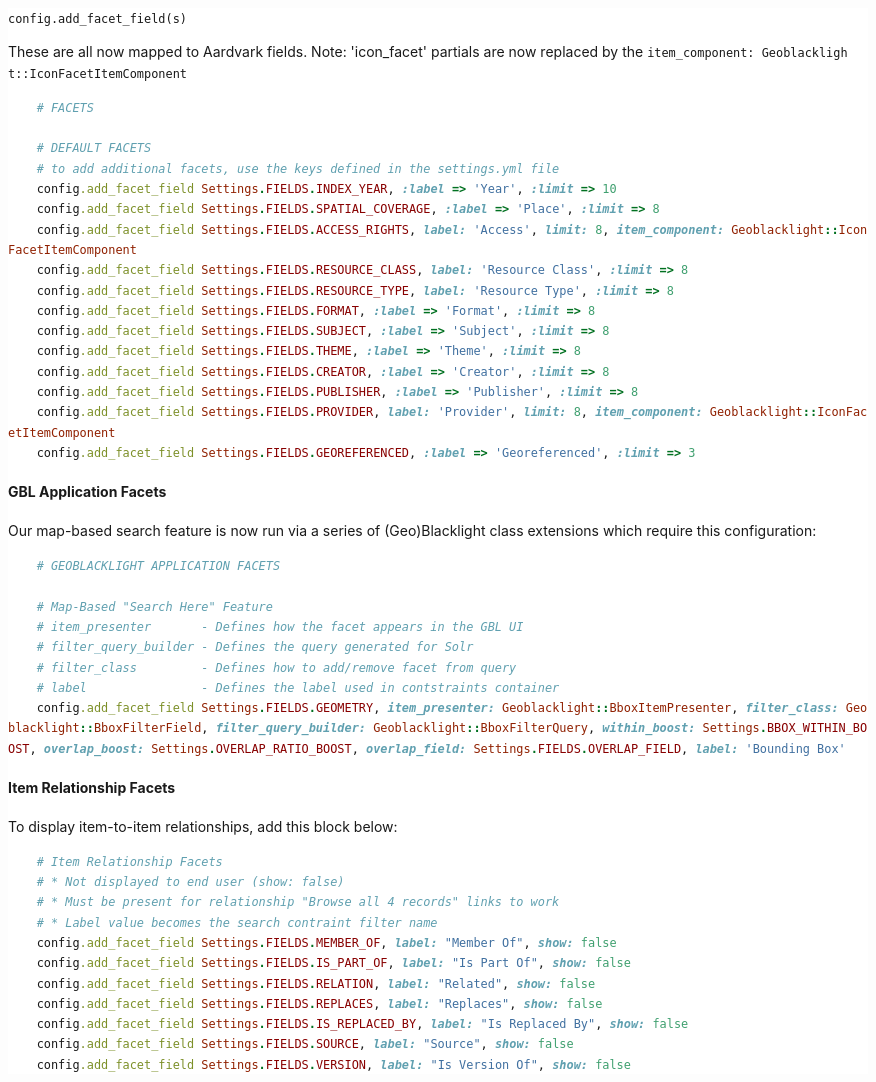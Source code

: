`config.add_facet_field(s)`

These are all now mapped to Aardvark fields. Note: 'icon_facet' partials are now replaced by the `item_component: Geoblacklight::IconFacetItemComponent`

```ruby
    # FACETS

    # DEFAULT FACETS
    # to add additional facets, use the keys defined in the settings.yml file
    config.add_facet_field Settings.FIELDS.INDEX_YEAR, :label => 'Year', :limit => 10
    config.add_facet_field Settings.FIELDS.SPATIAL_COVERAGE, :label => 'Place', :limit => 8
    config.add_facet_field Settings.FIELDS.ACCESS_RIGHTS, label: 'Access', limit: 8, item_component: Geoblacklight::IconFacetItemComponent
    config.add_facet_field Settings.FIELDS.RESOURCE_CLASS, label: 'Resource Class', :limit => 8
    config.add_facet_field Settings.FIELDS.RESOURCE_TYPE, label: 'Resource Type', :limit => 8
    config.add_facet_field Settings.FIELDS.FORMAT, :label => 'Format', :limit => 8
    config.add_facet_field Settings.FIELDS.SUBJECT, :label => 'Subject', :limit => 8
    config.add_facet_field Settings.FIELDS.THEME, :label => 'Theme', :limit => 8
    config.add_facet_field Settings.FIELDS.CREATOR, :label => 'Creator', :limit => 8
    config.add_facet_field Settings.FIELDS.PUBLISHER, :label => 'Publisher', :limit => 8
    config.add_facet_field Settings.FIELDS.PROVIDER, label: 'Provider', limit: 8, item_component: Geoblacklight::IconFacetItemComponent
    config.add_facet_field Settings.FIELDS.GEOREFERENCED, :label => 'Georeferenced', :limit => 3
```

#### GBL Application Facets

Our map-based search feature is now run via a series of (Geo)Blacklight class extensions which require this configuration:

```ruby
    # GEOBLACKLIGHT APPLICATION FACETS

    # Map-Based "Search Here" Feature
    # item_presenter       - Defines how the facet appears in the GBL UI
    # filter_query_builder - Defines the query generated for Solr
    # filter_class         - Defines how to add/remove facet from query
    # label                - Defines the label used in contstraints container
    config.add_facet_field Settings.FIELDS.GEOMETRY, item_presenter: Geoblacklight::BboxItemPresenter, filter_class: Geoblacklight::BboxFilterField, filter_query_builder: Geoblacklight::BboxFilterQuery, within_boost: Settings.BBOX_WITHIN_BOOST, overlap_boost: Settings.OVERLAP_RATIO_BOOST, overlap_field: Settings.FIELDS.OVERLAP_FIELD, label: 'Bounding Box'
```

#### Item Relationship Facets

To display item-to-item relationships, add this block below:

```ruby
    # Item Relationship Facets
    # * Not displayed to end user (show: false)
    # * Must be present for relationship "Browse all 4 records" links to work
    # * Label value becomes the search contraint filter name
    config.add_facet_field Settings.FIELDS.MEMBER_OF, label: "Member Of", show: false
    config.add_facet_field Settings.FIELDS.IS_PART_OF, label: "Is Part Of", show: false
    config.add_facet_field Settings.FIELDS.RELATION, label: "Related", show: false
    config.add_facet_field Settings.FIELDS.REPLACES, label: "Replaces", show: false
    config.add_facet_field Settings.FIELDS.IS_REPLACED_BY, label: "Is Replaced By", show: false
    config.add_facet_field Settings.FIELDS.SOURCE, label: "Source", show: false
    config.add_facet_field Settings.FIELDS.VERSION, label: "Is Version Of", show: false
```
